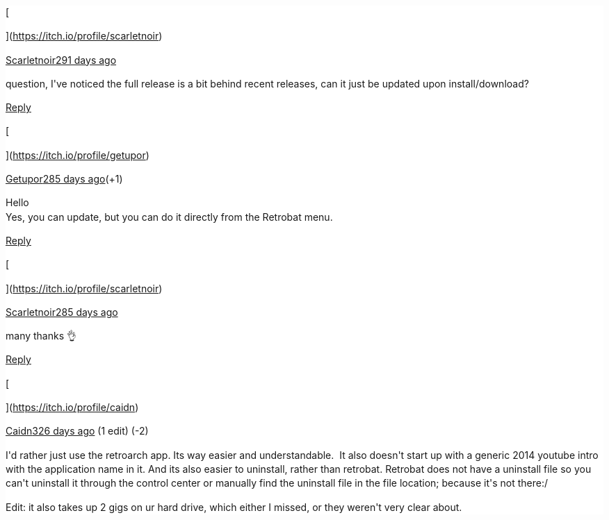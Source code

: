 [

](https://itch.io/profile/scarletnoir)

[Scarletnoir](https://itch.io/profile/scarletnoir)[291 days ago](https://itch.io/post/8564109)

question, I've noticed the full release is a bit behind recent releases, can it just be updated upon install/download?

[Reply](https://itch.io/login?return_to=https%3A%2F%2Fretrobatofficial.itch.io%2Fretrobat&intent=community)

[](https://itch.io/login?return_to=https%3A%2F%2Fretrobatofficial.itch.io%2Fretrobat&intent=community "Vote up")[](https://itch.io/login?return_to=https%3A%2F%2Fretrobatofficial.itch.io%2Fretrobat&intent=community "Vote down")

[

](https://itch.io/profile/getupor)

[Getupor](https://itch.io/profile/getupor)[285 days ago](https://itch.io/post/8586843)(+1)

Hello  
Yes, you can update, but you can do it directly from the Retrobat menu.

[Reply](https://itch.io/login?return_to=https%3A%2F%2Fretrobatofficial.itch.io%2Fretrobat&intent=community)

[](https://itch.io/login?return_to=https%3A%2F%2Fretrobatofficial.itch.io%2Fretrobat&intent=community "Vote up")[](https://itch.io/login?return_to=https%3A%2F%2Fretrobatofficial.itch.io%2Fretrobat&intent=community "Vote down")

[

](https://itch.io/profile/scarletnoir)

[Scarletnoir](https://itch.io/profile/scarletnoir)[285 days ago](https://itch.io/post/8588041)

many thanks 👌

[Reply](https://itch.io/login?return_to=https%3A%2F%2Fretrobatofficial.itch.io%2Fretrobat&intent=community)

[](https://itch.io/login?return_to=https%3A%2F%2Fretrobatofficial.itch.io%2Fretrobat&intent=community "Vote up")[](https://itch.io/login?return_to=https%3A%2F%2Fretrobatofficial.itch.io%2Fretrobat&intent=community "Vote down")

[

](https://itch.io/profile/caidn)

[Caidn](https://itch.io/profile/caidn)[326 days ago](https://itch.io/post/8360842) (1 edit) (-2)

I'd rather just use the retroarch app. Its way easier and understandable.  It also doesn't start up with a generic 2014 youtube intro with the application name in it. And its also easier to uninstall, rather than retrobat. Retrobat does not have a uninstall file so you can't uninstall it through the control center or manually find the uninstall file in the file location; because it's not there:/

  

Edit: it also takes up 2 gigs on ur hard drive, which either I missed, or they weren't very clear about.
